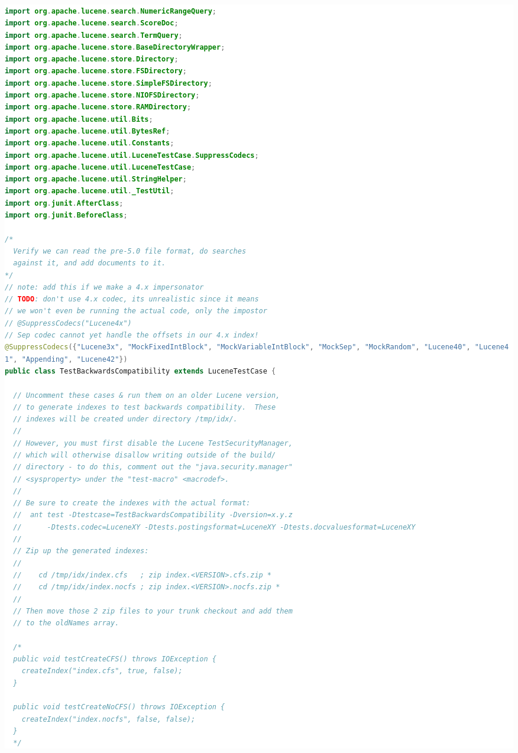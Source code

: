 ```java
import org.apache.lucene.search.NumericRangeQuery;
import org.apache.lucene.search.ScoreDoc;
import org.apache.lucene.search.TermQuery;
import org.apache.lucene.store.BaseDirectoryWrapper;
import org.apache.lucene.store.Directory;
import org.apache.lucene.store.FSDirectory;
import org.apache.lucene.store.SimpleFSDirectory;
import org.apache.lucene.store.NIOFSDirectory;
import org.apache.lucene.store.RAMDirectory;
import org.apache.lucene.util.Bits;
import org.apache.lucene.util.BytesRef;
import org.apache.lucene.util.Constants;
import org.apache.lucene.util.LuceneTestCase.SuppressCodecs;
import org.apache.lucene.util.LuceneTestCase;
import org.apache.lucene.util.StringHelper;
import org.apache.lucene.util._TestUtil;
import org.junit.AfterClass;
import org.junit.BeforeClass;

/*
  Verify we can read the pre-5.0 file format, do searches
  against it, and add documents to it.
*/
// note: add this if we make a 4.x impersonator
// TODO: don't use 4.x codec, its unrealistic since it means
// we won't even be running the actual code, only the impostor
// @SuppressCodecs("Lucene4x")
// Sep codec cannot yet handle the offsets in our 4.x index!
@SuppressCodecs({"Lucene3x", "MockFixedIntBlock", "MockVariableIntBlock", "MockSep", "MockRandom", "Lucene40", "Lucene41", "Appending", "Lucene42"})
public class TestBackwardsCompatibility extends LuceneTestCase {

  // Uncomment these cases & run them on an older Lucene version,
  // to generate indexes to test backwards compatibility.  These
  // indexes will be created under directory /tmp/idx/.
  //
  // However, you must first disable the Lucene TestSecurityManager,
  // which will otherwise disallow writing outside of the build/
  // directory - to do this, comment out the "java.security.manager"
  // <sysproperty> under the "test-macro" <macrodef>.
  //
  // Be sure to create the indexes with the actual format:
  //  ant test -Dtestcase=TestBackwardsCompatibility -Dversion=x.y.z
  //      -Dtests.codec=LuceneXY -Dtests.postingsformat=LuceneXY -Dtests.docvaluesformat=LuceneXY
  //
  // Zip up the generated indexes:
  //
  //    cd /tmp/idx/index.cfs   ; zip index.<VERSION>.cfs.zip *
  //    cd /tmp/idx/index.nocfs ; zip index.<VERSION>.nocfs.zip *
  //
  // Then move those 2 zip files to your trunk checkout and add them
  // to the oldNames array.

  /*
  public void testCreateCFS() throws IOException {
    createIndex("index.cfs", true, false);
  }

  public void testCreateNoCFS() throws IOException {
    createIndex("index.nocfs", false, false);
  }
  */

```